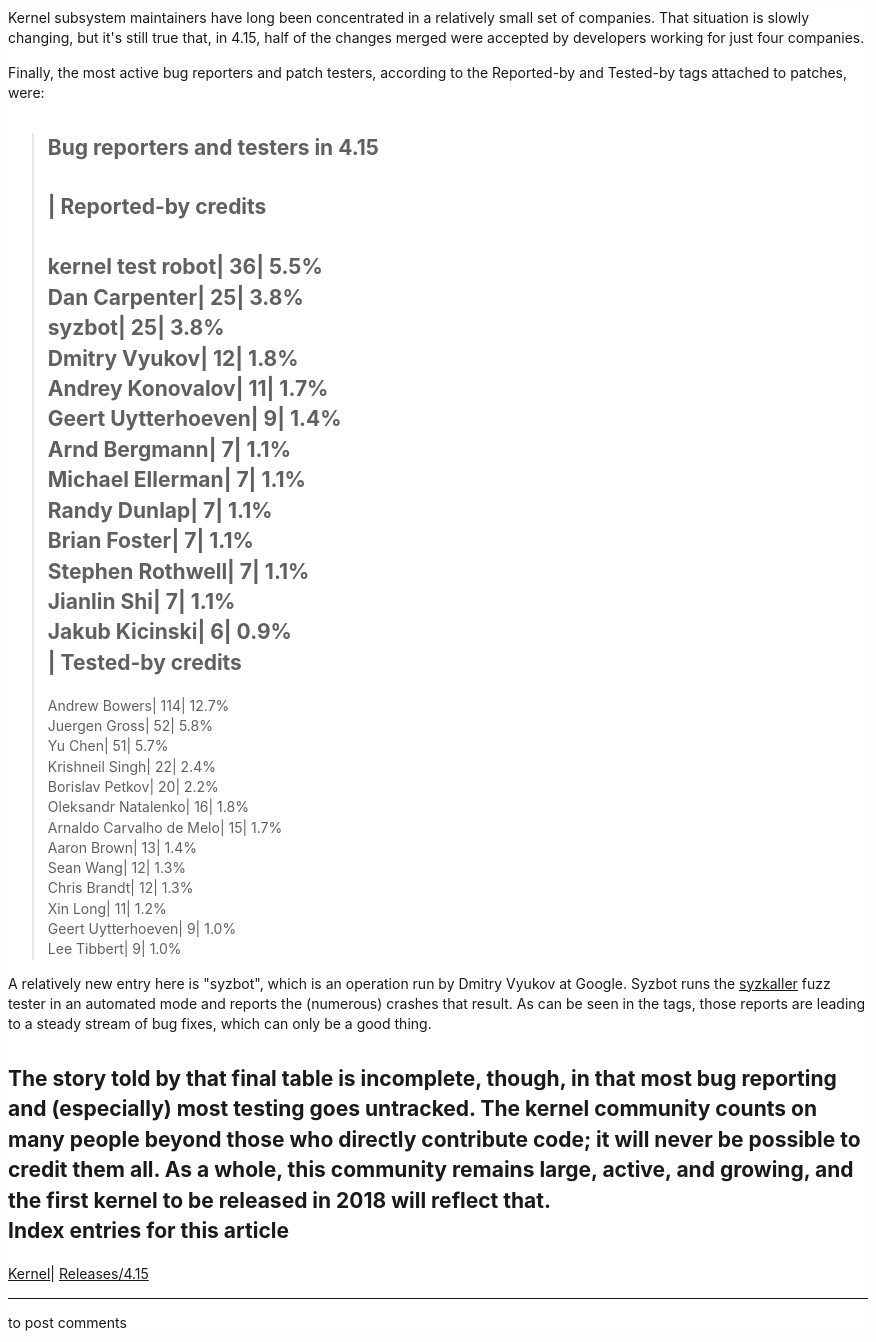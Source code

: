   
Kernel subsystem maintainers have long been concentrated in a relatively small set of companies. That situation is slowly changing, but it's still true that, in 4.15, half of the changes merged were accepted by developers working for just four companies. 

Finally, the most active bug reporters and patch testers, according to the Reported-by and Tested-by tags attached to patches, were: 

> Bug reporters and testers in 4.15  
> ---  
> | Reported-by credits  
> ---  
> kernel test robot| 36| 5.5%  
> Dan Carpenter| 25| 3.8%  
> syzbot| 25| 3.8%  
> Dmitry Vyukov| 12| 1.8%  
> Andrey Konovalov| 11| 1.7%  
> Geert Uytterhoeven| 9| 1.4%  
> Arnd Bergmann| 7| 1.1%  
> Michael Ellerman| 7| 1.1%  
> Randy Dunlap| 7| 1.1%  
> Brian Foster| 7| 1.1%  
> Stephen Rothwell| 7| 1.1%  
> Jianlin Shi| 7| 1.1%  
> Jakub Kicinski| 6| 0.9%  
> | Tested-by credits  
> ---  
> Andrew Bowers| 114| 12.7%  
> Juergen Gross| 52| 5.8%  
> Yu Chen| 51| 5.7%  
> Krishneil Singh| 22| 2.4%  
> Borislav Petkov| 20| 2.2%  
> Oleksandr Natalenko| 16| 1.8%  
> Arnaldo Carvalho de Melo| 15| 1.7%  
> Aaron Brown| 13| 1.4%  
> Sean Wang| 12| 1.3%  
> Chris Brandt| 12| 1.3%  
> Xin Long| 11| 1.2%  
> Geert Uytterhoeven| 9| 1.0%  
> Lee Tibbert| 9| 1.0%  
  
A relatively new entry here is "syzbot", which is an operation run by Dmitry Vyukov at Google. Syzbot runs the [syzkaller](/Articles/677764/) fuzz tester in an automated mode and reports the (numerous) crashes that result. As can be seen in the tags, those reports are leading to a steady stream of bug fixes, which can only be a good thing. 

The story told by that final table is incomplete, though, in that most bug reporting and (especially) most testing goes untracked. The kernel community counts on many people beyond those who directly contribute code; it will never be possible to credit them all. As a whole, this community remains large, active, and growing, and the first kernel to be released in 2018 will reflect that.  
Index entries for this article  
---  
[Kernel](/Kernel/Index)| [Releases/4.15](/Kernel/Index#Releases-4.15)  
  


* * *

to post comments 

